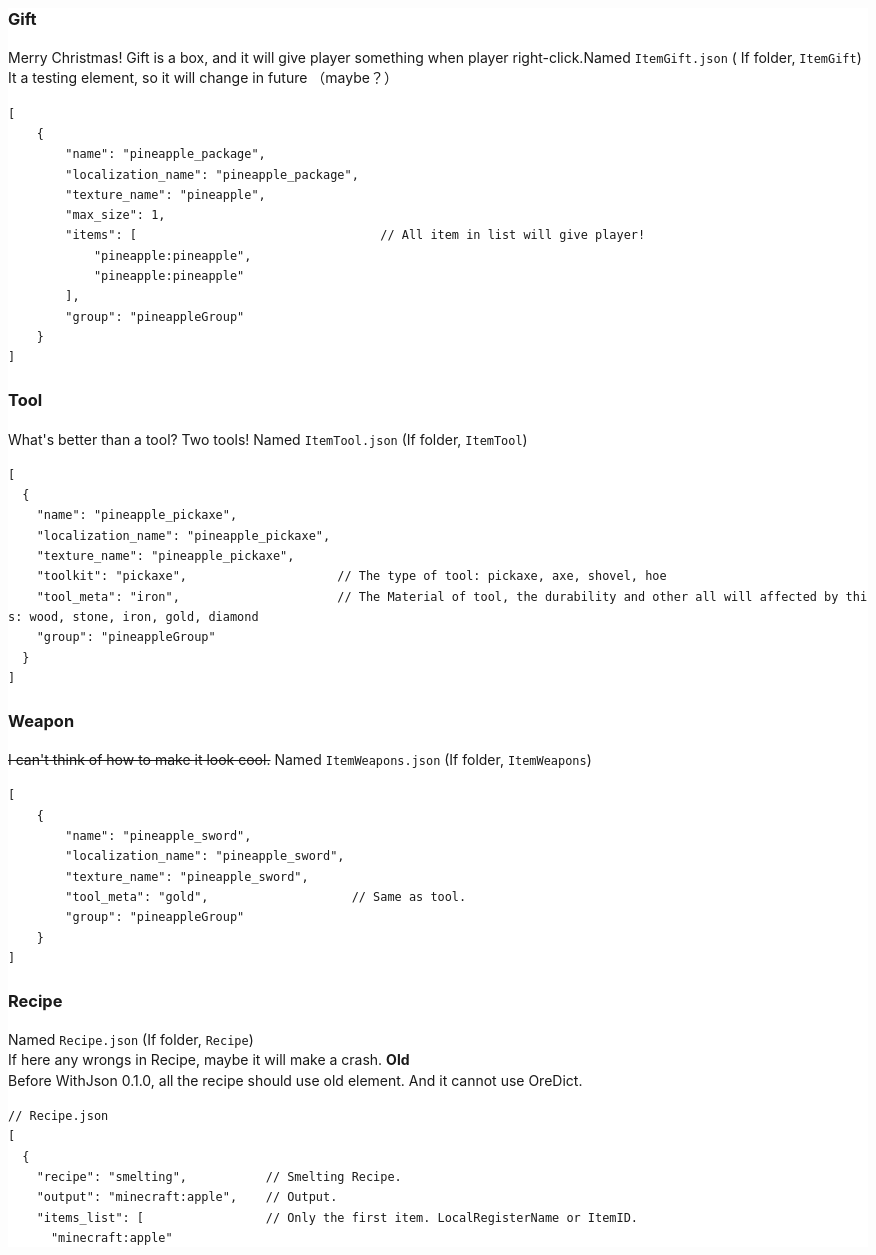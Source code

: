 ### **Gift**<a id="gift"></a>
Merry Christmas! Gift is a box, and it will give player something when player right-click.Named `ItemGift.json` ( If folder, `ItemGift`) <br />
It a testing element, so it will change in future （maybe？）
```Json5
[
    {
        "name": "pineapple_package",
        "localization_name": "pineapple_package",
        "texture_name": "pineapple",
        "max_size": 1,
        "items": [                                  // All item in list will give player!
            "pineapple:pineapple",
            "pineapple:pineapple"
        ],
        "group": "pineappleGroup"
    }
]
```

### **Tool**<a id="tool"></a>
What's better than a tool? Two tools! Named `ItemTool.json` (If folder, `ItemTool`)
```Json5
[
  {
    "name": "pineapple_pickaxe",
    "localization_name": "pineapple_pickaxe",
    "texture_name": "pineapple_pickaxe",
    "toolkit": "pickaxe",                     // The type of tool: pickaxe, axe, shovel, hoe
    "tool_meta": "iron",                      // The Material of tool, the durability and other all will affected by this: wood, stone, iron, gold, diamond
    "group": "pineappleGroup"
  }
]
```

### **Weapon**<a id="weapon"></a>
~~I can't think of how to make it look cool.~~ Named `ItemWeapons.json` (If folder, `ItemWeapons`)
```Json5
[
    {
        "name": "pineapple_sword",
        "localization_name": "pineapple_sword",
        "texture_name": "pineapple_sword",
        "tool_meta": "gold",                    // Same as tool.
        "group": "pineappleGroup"
    }
]
```

### **Recipe**
Named `Recipe.json` (If folder, `Recipe`)<br />
If here any wrongs in Recipe, maybe it will make a crash.
**Old** <br />
Before WithJson 0.1.0, all the recipe should use old element. And it cannot use OreDict.
```Json5
// Recipe.json
[
  {
    "recipe": "smelting",           // Smelting Recipe.
    "output": "minecraft:apple",    // Output.
    "items_list": [                 // Only the first item. LocalRegisterName or ItemID.
      "minecraft:apple"
```